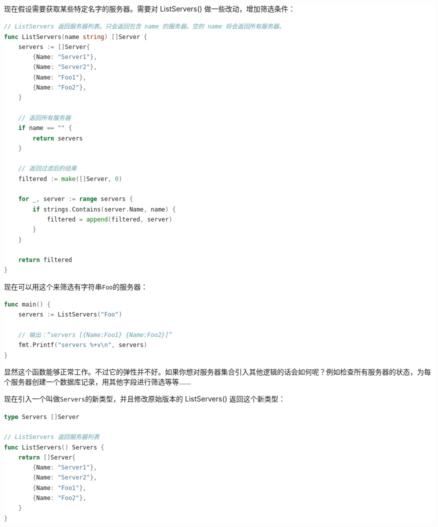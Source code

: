 现在假设需要获取某些特定名字的服务器。需要对 ListServers() 做一些改动，增加筛选条件：

```go
// ListServers 返回服务器列表。只会返回包含 name 的服务器。空的 name 将会返回所有服务器。
func ListServers(name string) []Server {
    servers := []Server{
        {Name: "Server1"},
        {Name: "Server2"},
        {Name: "Foo1"},
        {Name: "Foo2"},
    }
 
    // 返回所有服务器
    if name == "" {
        return servers
    }
 
    // 返回过滤后的结果
    filtered := make([]Server, 0)
 
    for _, server := range servers {
        if strings.Contains(server.Name, name) {
            filtered = append(filtered, server)
        }
    }
 
    return filtered
}
```

现在可以用这个来筛选有字符串`Foo`的服务器：

```go
func main() {
    servers := ListServers("Foo")
 
    // 输出：“servers [{Name:Foo1} {Name:Foo2}]”
    fmt.Printf("servers %+v\n", servers)
}
```

显然这个函数能够正常工作。不过它的弹性并不好。如果你想对服务器集合引入其他逻辑的话会如何呢？例如检查所有服务器的状态，为每个服务器创建一个数据库记录，用其他字段进行筛选等等……

现在引入一个叫做`Servers`的新类型，并且修改原始版本的 ListServers() 返回这个新类型：

```go
type Servers []Server
 
// ListServers 返回服务器列表
func ListServers() Servers {
    return []Server{
        {Name: "Server1"},
        {Name: "Server2"},
        {Name: "Foo1"},
        {Name: "Foo2"},
    }
}
```
